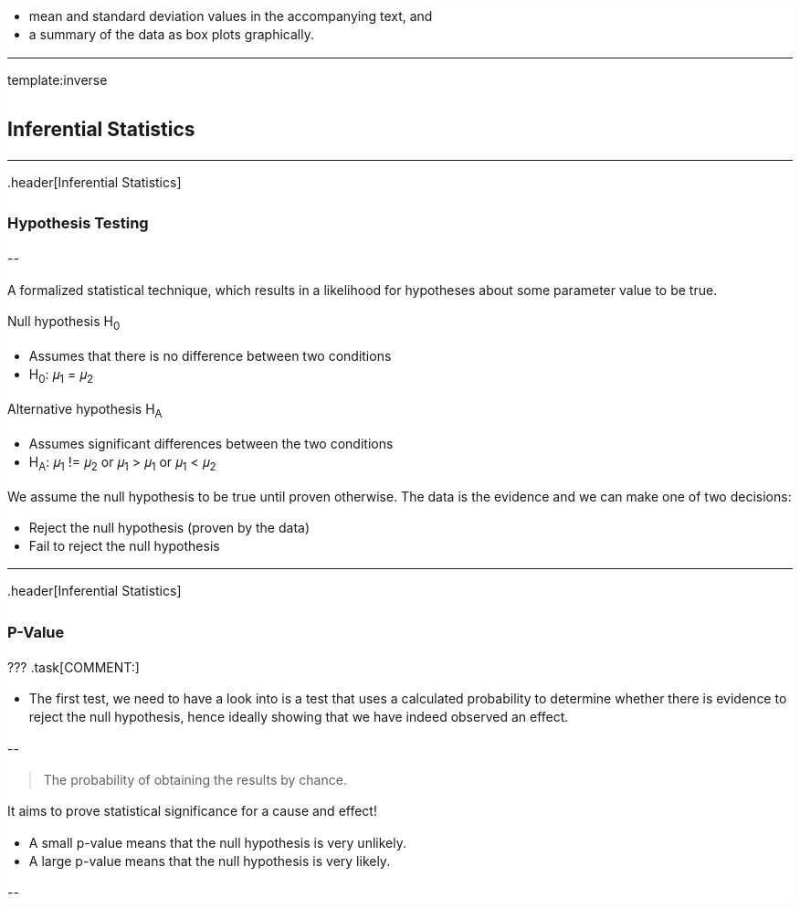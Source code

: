 * mean and standard deviation values in the accompanying text, and
* a summary of the data as box plots graphically.

---
template:inverse

## Inferential Statistics

---
.header[Inferential Statistics]

### Hypothesis Testing

--

A formalized statistical technique, which results in a likelihood for hypotheses about some parameter value to be true. 

Null hypothesis H<sub>0</sub>

* Assumes that there is no difference between two conditions
* H<sub>0</sub>: 𝜇<sub>1</sub> = 𝜇<sub>2</sub>

Alternative hypothesis H<sub>A</sub>

* Assumes significant differences between the two conditions
* H<sub>A</sub>: 𝜇<sub>1</sub> != 𝜇<sub>2</sub> or 𝜇<sub>1</sub> > 𝜇<sub>1</sub> or 𝜇<sub>1</sub> < 𝜇<sub>2</sub>

We assume the null hypothesis to be true until proven otherwise. The data is the evidence and we can make one of two decisions:

* Reject the null hypothesis (proven by the data)
* Fail to reject the null hypothesis


---
.header[Inferential Statistics]

### P-Value

???
.task[COMMENT:]  

* The first test, we need to have a look into is a test that uses a calculated probability to determine whether there is evidence to reject the null hypothesis, hence ideally showing that we have indeed observed an effect.

--

> The probability of obtaining the results by chance.

It aims to prove statistical significance for a cause and effect!

* A small p-value means that the null hypothesis is very unlikely.
* A large p-value means that the  null hypothesis is very likely.

--
